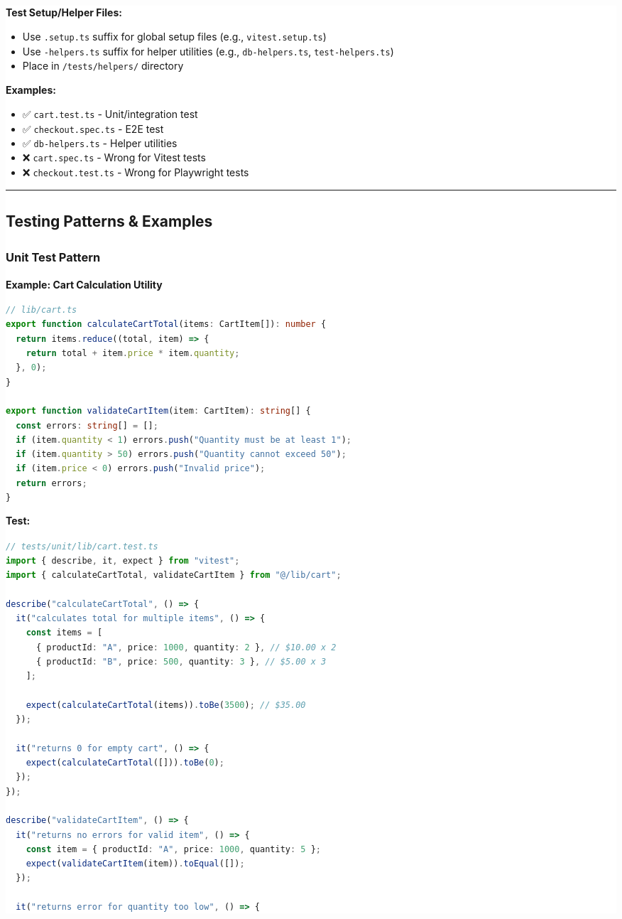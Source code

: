 **Test Setup/Helper Files:**
- Use `.setup.ts` suffix for global setup files (e.g., `vitest.setup.ts`)
- Use `-helpers.ts` suffix for helper utilities (e.g., `db-helpers.ts`, `test-helpers.ts`)
- Place in `/tests/helpers/` directory

**Examples:**
- ✅ `cart.test.ts` - Unit/integration test
- ✅ `checkout.spec.ts` - E2E test
- ✅ `db-helpers.ts` - Helper utilities
- ❌ `cart.spec.ts` - Wrong for Vitest tests
- ❌ `checkout.test.ts` - Wrong for Playwright tests

---

## Testing Patterns & Examples

### Unit Test Pattern

**Example: Cart Calculation Utility**

```typescript
// lib/cart.ts
export function calculateCartTotal(items: CartItem[]): number {
  return items.reduce((total, item) => {
    return total + item.price * item.quantity;
  }, 0);
}

export function validateCartItem(item: CartItem): string[] {
  const errors: string[] = [];
  if (item.quantity < 1) errors.push("Quantity must be at least 1");
  if (item.quantity > 50) errors.push("Quantity cannot exceed 50");
  if (item.price < 0) errors.push("Invalid price");
  return errors;
}
```

**Test:**

```typescript
// tests/unit/lib/cart.test.ts
import { describe, it, expect } from "vitest";
import { calculateCartTotal, validateCartItem } from "@/lib/cart";

describe("calculateCartTotal", () => {
  it("calculates total for multiple items", () => {
    const items = [
      { productId: "A", price: 1000, quantity: 2 }, // $10.00 x 2
      { productId: "B", price: 500, quantity: 3 }, // $5.00 x 3
    ];

    expect(calculateCartTotal(items)).toBe(3500); // $35.00
  });

  it("returns 0 for empty cart", () => {
    expect(calculateCartTotal([])).toBe(0);
  });
});

describe("validateCartItem", () => {
  it("returns no errors for valid item", () => {
    const item = { productId: "A", price: 1000, quantity: 5 };
    expect(validateCartItem(item)).toEqual([]);
  });

  it("returns error for quantity too low", () => {
```